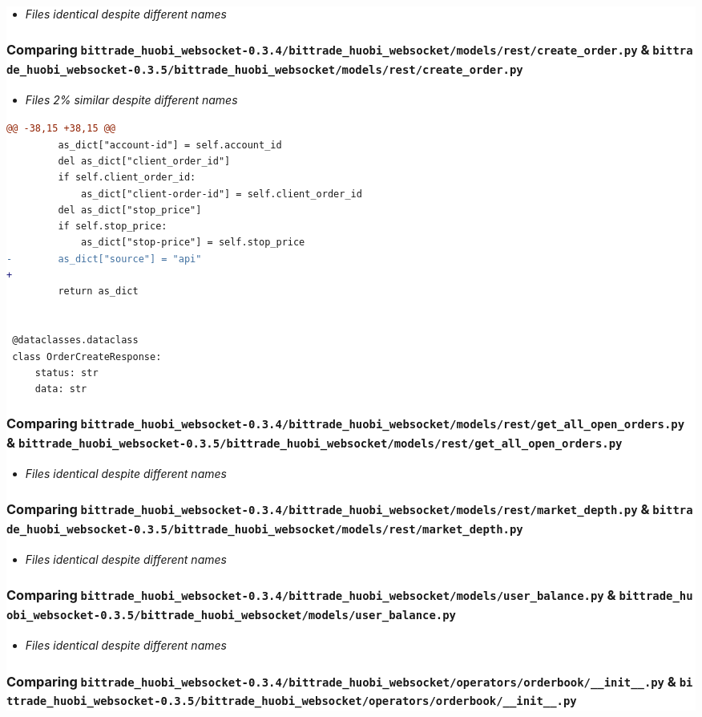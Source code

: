  * *Files identical despite different names*

### Comparing `bittrade_huobi_websocket-0.3.4/bittrade_huobi_websocket/models/rest/create_order.py` & `bittrade_huobi_websocket-0.3.5/bittrade_huobi_websocket/models/rest/create_order.py`

 * *Files 2% similar despite different names*

```diff
@@ -38,15 +38,15 @@
         as_dict["account-id"] = self.account_id
         del as_dict["client_order_id"]
         if self.client_order_id:
             as_dict["client-order-id"] = self.client_order_id
         del as_dict["stop_price"]
         if self.stop_price:
             as_dict["stop-price"] = self.stop_price
-        as_dict["source"] = "api"
+
         return as_dict
 
 
 @dataclasses.dataclass
 class OrderCreateResponse:
     status: str
     data: str
```

### Comparing `bittrade_huobi_websocket-0.3.4/bittrade_huobi_websocket/models/rest/get_all_open_orders.py` & `bittrade_huobi_websocket-0.3.5/bittrade_huobi_websocket/models/rest/get_all_open_orders.py`

 * *Files identical despite different names*

### Comparing `bittrade_huobi_websocket-0.3.4/bittrade_huobi_websocket/models/rest/market_depth.py` & `bittrade_huobi_websocket-0.3.5/bittrade_huobi_websocket/models/rest/market_depth.py`

 * *Files identical despite different names*

### Comparing `bittrade_huobi_websocket-0.3.4/bittrade_huobi_websocket/models/user_balance.py` & `bittrade_huobi_websocket-0.3.5/bittrade_huobi_websocket/models/user_balance.py`

 * *Files identical despite different names*

### Comparing `bittrade_huobi_websocket-0.3.4/bittrade_huobi_websocket/operators/orderbook/__init__.py` & `bittrade_huobi_websocket-0.3.5/bittrade_huobi_websocket/operators/orderbook/__init__.py`
